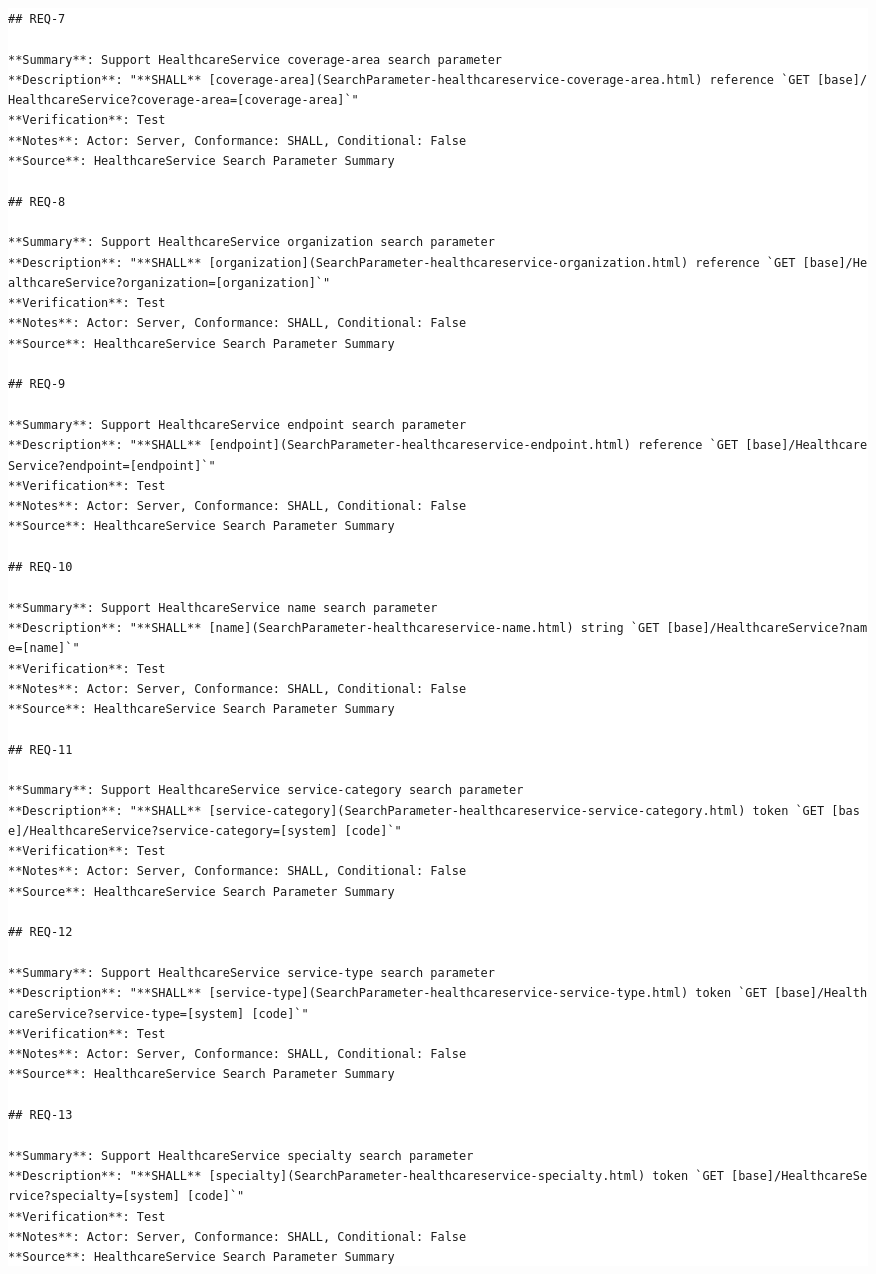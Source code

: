 ```# INCOSE-Style Requirements Extraction: Plan Net Implementation Guide v1.2.0 - Chunk 2
## REQ-7

**Summary**: Support HealthcareService coverage-area search parameter
**Description**: "**SHALL** [coverage-area](SearchParameter-healthcareservice-coverage-area.html) reference `GET [base]/HealthcareService?coverage-area=[coverage-area]`"
**Verification**: Test
**Notes**: Actor: Server, Conformance: SHALL, Conditional: False
**Source**: HealthcareService Search Parameter Summary

## REQ-8

**Summary**: Support HealthcareService organization search parameter
**Description**: "**SHALL** [organization](SearchParameter-healthcareservice-organization.html) reference `GET [base]/HealthcareService?organization=[organization]`"
**Verification**: Test
**Notes**: Actor: Server, Conformance: SHALL, Conditional: False
**Source**: HealthcareService Search Parameter Summary

## REQ-9

**Summary**: Support HealthcareService endpoint search parameter
**Description**: "**SHALL** [endpoint](SearchParameter-healthcareservice-endpoint.html) reference `GET [base]/HealthcareService?endpoint=[endpoint]`"
**Verification**: Test
**Notes**: Actor: Server, Conformance: SHALL, Conditional: False
**Source**: HealthcareService Search Parameter Summary

## REQ-10

**Summary**: Support HealthcareService name search parameter
**Description**: "**SHALL** [name](SearchParameter-healthcareservice-name.html) string `GET [base]/HealthcareService?name=[name]`"
**Verification**: Test
**Notes**: Actor: Server, Conformance: SHALL, Conditional: False
**Source**: HealthcareService Search Parameter Summary

## REQ-11

**Summary**: Support HealthcareService service-category search parameter
**Description**: "**SHALL** [service-category](SearchParameter-healthcareservice-service-category.html) token `GET [base]/HealthcareService?service-category=[system] [code]`"
**Verification**: Test
**Notes**: Actor: Server, Conformance: SHALL, Conditional: False
**Source**: HealthcareService Search Parameter Summary

## REQ-12

**Summary**: Support HealthcareService service-type search parameter
**Description**: "**SHALL** [service-type](SearchParameter-healthcareservice-service-type.html) token `GET [base]/HealthcareService?service-type=[system] [code]`"
**Verification**: Test
**Notes**: Actor: Server, Conformance: SHALL, Conditional: False
**Source**: HealthcareService Search Parameter Summary

## REQ-13

**Summary**: Support HealthcareService specialty search parameter
**Description**: "**SHALL** [specialty](SearchParameter-healthcareservice-specialty.html) token `GET [base]/HealthcareService?specialty=[system] [code]`"
**Verification**: Test
**Notes**: Actor: Server, Conformance: SHALL, Conditional: False
**Source**: HealthcareService Search Parameter Summary

```